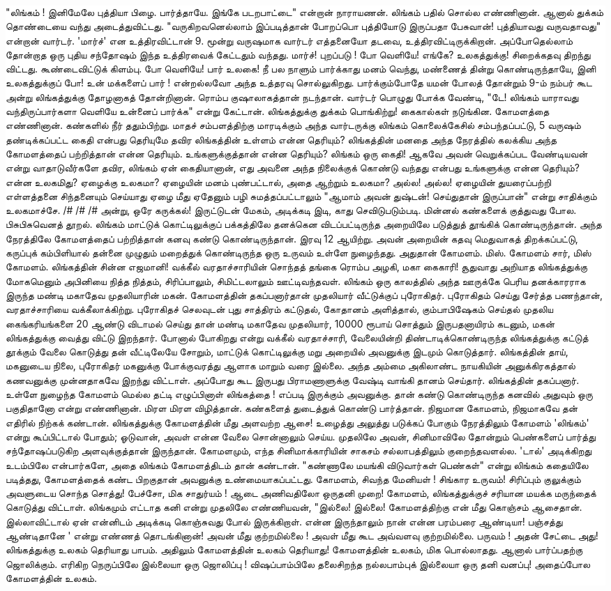 "லிங்கம் ! இனிமேலே புத்தியா பிழை. பார்த்தாயே. இங்கே படறபாட்டை" என்றான் நாராயணன்.
லிங்கம் பதில் சொல்ல எண்ணினான். ஆனால் துக்கம் தொண்டையை வந்து அடைத்துவிட்டது.
"வருகிறவனெல்லாம் இப்படித்தான் போறப்பொ புத்தியோடு இருப்பதா பேசுவான்! புத்தியாவது வருவதாவது" என்றான் வார்டர்.
'மார்ச்' என உத்திரவிட்டான் 9.
மூன்று வருஷமாக வார்டர் எத்தனையோ தடவை, உத்திரவிட்டிருக்கிறான். அப்போதெல்லாம் தோன்றாத ஒரு புதிய சந்தோஷம் இந்த உத்திரவைக் கேட்டதும் வந்தது.
மார்ச்! புறப்படு ! போ வெளியே!
எங்கே? உலகத்துக்கு! சிறைக்கதவு திறந்து விட்டது. கூண்டைவிட்டுக் கிளம்பு. போ வெளியே! பார் உலகை! நீ பல நாளும் பார்க்காது மனம் வெந்து, மண்ணைத் தின்று கொண்டிருந்தாயே, இனி உலகத்துக்குப் போ! உன் மக்களைப் பார் ! என்றல்லவோ அந்த உத்தரவு சொல்லுகிறது.
பார்க்கும்போதே யமன் போலத் தோன்றும் 9-ம் நம்பர் கூட அன்று லிங்கத்துக்கு தோழனாகத் தோன்றினான்.
ரொம்ப குஷாலாகத்தான் நடந்தான். வார்டர் பொழுது போக்க வேண்டி, "டே! லிங்கம் யாராவது வந்திருப்பார்களா வெளியே உன்னைப் பார்க்க" என்று கேட்டான்.
லிங்கத்துக்கு துக்கம் பொங்கிற்று! கைகால்கள் நடுங்கின. கோமளத்தை எண்ணினான். கண்களில் நீர் ததும்பிற்று.
மாதச் சம்பளத்திற்கு மாரடிக்கும் அந்த வார்டருக்கு லிங்கம் கொலைக்கேசில் சம்பந்தப்பட்டு, 5 வருஷம் தண்டிக்கப்பட்ட கைதி என்பது தெரியுமே தவிர லிங்கத்தின் உள்ளம் என்ன தெரியும்? லிங்கத்தின் மனதை அந்த நேரத்தில் கலக்கிய அந்த கோமளத்தைப் பற்றித்தான் என்ன தெரியும்.
உங்களுக்குத்தான் என்ன தெரியும்? லிங்கம் ஒரு கைதி! ஆகவே அவன் வெறுக்கப்பட வேண்டியவன் என்று வாதாடுவீர்களே தவிர, லிங்கம் ஏன் கைதியானான், எது அவனை அந்த நிலைக்குக் கொண்டு வந்தது என்பது உங்களுக்கு என்ன தெரியும்?
என்ன உலகமிது? ஏழைக்கு உலகமா? ஏழையின் மனம் புண்பட்டால், அதை ஆற்றும் உலகமா? அல்ல! அல்ல! ஏழையின் துயரைப்பற்றி எள்ளத்தனை சிந்தனையும் செய்யாது ஏழை மீது ஏதேனும் பழி சுமத்தப்பட்டாலும் "ஆமாம் அவன் துஷ்டன்! செய்துதான் இருப்பான்" என்று சாதிக்கும் உலகமாச்சே.
/# /# /#
அன்று, ஒரே கருக்கல்! இருட்டுடன் மேகம், அடிக்கடி இடி, காது செவிடுபடும்படி. மின்னல் கண்களைக் குத்துவது போல. பிசுபிசுவெனத் தூறல். லிங்கம் மாட்டுக் கொட்டிலுக்குப் பக்கத்திலே தனக்கென விடப்பட்டிருந்த அறையிலே படுத்துத் தூங்கிக் கொண்டிருந்தான். அந்த நேரத்திலே கோமளத்தைப் பற்றித்தான் கனவு கண்டு கொண்டிருந்தான். இரவு 12 ஆயிற்று. அவன் அறையின் கதவு மெதுவாகத் திறக்கப்பட்டு, கருப்புக் கம்பிளியால் தன்னை முழுதும் மறைத்துக் கொண்டிருந்த ஒரு உருவம் உள்ளே நுழைந்தது. அதுதான் கோமளம்.
மிஸ். கோமளம் சார், மிஸ் கோமளம். லிங்கத்தின் சின்ன எஜமானி! வக்கீல் வரதாச்சாரியின் சொந்தத் தங்கை ரொம்ப அழகி, மகா கைகாரி! சூதுவாது அறியாத லிங்கத்துக்கு மோகமெனும் அபினியை நித்த நித்தம், சிரிப்பாலும், சிமிட்டலாலும் ஊட்டிவந்தவள்.
லிங்கம் ஒரு காலத்தில் அந்த ஊருக்கே பெரிய தனக்காரராக இருந்த மண்டி மகாதேவ முதலியாரின் மகன். கோமளத்தின் தகப்பனார்தான் முதலியார் வீட்டுக்குப் புரோகிதர். புரோகிதம் செய்து சேர்த்த பணந்தான், வரதாச்சாரியை வக்கீலாக்கிற்று. புரோகிதச் செலவுடன் புது சாத்திரம் கட்டுதல், கோதானம் அளித்தால், கும்பாபிஷேகம் செய்தல் முதலிய கைங்கரியங்களை 20 ஆண்டு விடாமல் செய்து தான் மண்டி மகாதேவ முதலியார், 10000 ரூபாய் சொத்தும் இருபதனாயிரம் கடனும், மகன் லிங்கத்துக்கு வைத்து விட்டு இறந்தார். போனால் போகிறது என்று வக்கீல் வரதாச்சாரி, வேலையின்றி திண்டாடிக்கொண்டிருந்த லிங்கத்துக்கு கட்டுத் தூக்கும் வேலை கொடுத்து தன் வீட்டிலேயே சோறும், மாட்டுக் கொட்டிலுக்கு மறு அறையில் அவனுக்கு இடமும் கொடுத்தார். லிங்கத்தின் தாய், மகனுடைய நிலை, புரோகிதர் மகனுக்கு போக்குவரத்து ஆளாக மாறும் வரை இல்லை. அந்த அம்மை அகிலாண்ட நாயகியின் அனுக்கிரகத்தால் கணவனுக்கு முன்னதாகவே இறந்து விட்டாள். அப்போது கூட இருபது பிராமணாளுக்கு வேஷ்டி வாங்கி தானம் செய்தார். லிங்கத்தின் தகப்பனார்.
உள்ளே நுழைந்த கோமளம் மெல்ல தட்டி எழுப்பினாள் லிங்கத்தை ! எப்படி இருக்கும் அவனுக்கு. தான் கண்டு கொண்டிருந்த கனவில் அதுவும் ஒரு பகுதிதானோ என்று எண்ணினான். மிரள மிரள விழித்தான். கண்களைத் துடைத்துக் கொண்டு பார்த்தான். நிஜமான கோமளம், நிஜமாகவே தன் எதிரில் நிற்கக் கண்டான்.
லிங்கத்துக்கு கோமளத்தின் மீது அளவற்ற ஆசை! உழைத்து அலுத்து படுக்கப் போகும் நேரத்திலும் கோமளம் 'லிங்கம்' என்று கூப்பிட்டால் போதும்; ஓடுவான், அவள் என்ன வேலை சொன்னாலும் செய்ய.
முதலிலே அவன், சினிமாவிலே தோன்றும் பெண்களைப் பார்த்து சந்தோஷப்படுகிற அளவுக்குத்தான் இருந்தான். கோமளமும், எந்த சினிமாக்காரியின் சாகசம் சல்லாபத்திலும் குறைந்தவளல்ல.
'டால்' அடிக்கிறது உடம்பிலே என்பார்களே, அதை லிங்கம் கோமளத்திடம் தான் கண்டான். "கண்ணாலே மயங்கி விடுவார்கள் பெண்கள்" என்று லிங்கம் கதையிலே படித்தது, கோமளத்தைக் கண்ட பிறகுதான் அவனுக்கு உண்மையாகப்பட்டது.
கோமளம், சிவந்த மேனியள் ! சிங்கார உருவம்! சிரிப்பும் குலுக்கும் அவளுடைய சொந்த சொத்து! பேச்சோ, மிக சாதுர்யம் ! ஆடை அணிவதிலோ ஒருதனி முறை! கோமளம், லிங்கத்துக்குச் சரியான மயக்க மருந்தைக் கொடுத்து விட்டாள். லிங்கமும் எட்டாத கனி என்று முதலிலே எண்ணியவன், "இல்லை! இல்லை! கோமளத்திற்கு என் மீது கொஞ்சம் ஆசைதான். இல்லாவிட்டால் ஏன் என்னிடம் அடிக்கடி கொஞ்சுவது போல் இருக்கிறாள். என்ன இருந்தாலும் நான் என்ன பரம்பரை ஆண்டியா! பஞ்சத்து ஆண்டிதானே ' என்று எண்ணத் தொடங்கினான்!
அவன் மீது குற்றமில்லை ! அவள் மீது கூட அவ்வளவு குற்றமில்லை. பருவம் ! அதன் சேட்டை அது! லிங்கத்துக்கு உலகம் தெரியாது பாபம். அதிலும் கோமளத்தின் உலகம்
தெரியாது!
கோமளத்தின் உலகம், மிக பொல்லாதது. ஆனால் பார்ப்பதற்கு ஜொலிக்கும். எரிகிற நெருப்பிலே இல்லையா ஒரு ஜொலிப்பு ! விஷப்பாம்பிலே தலைசிறந்த நல்லபாம்புக் இல்லையா ஒரு தனி வனப்பு! அதைப்போல கோமளத்தின் உலகம்.